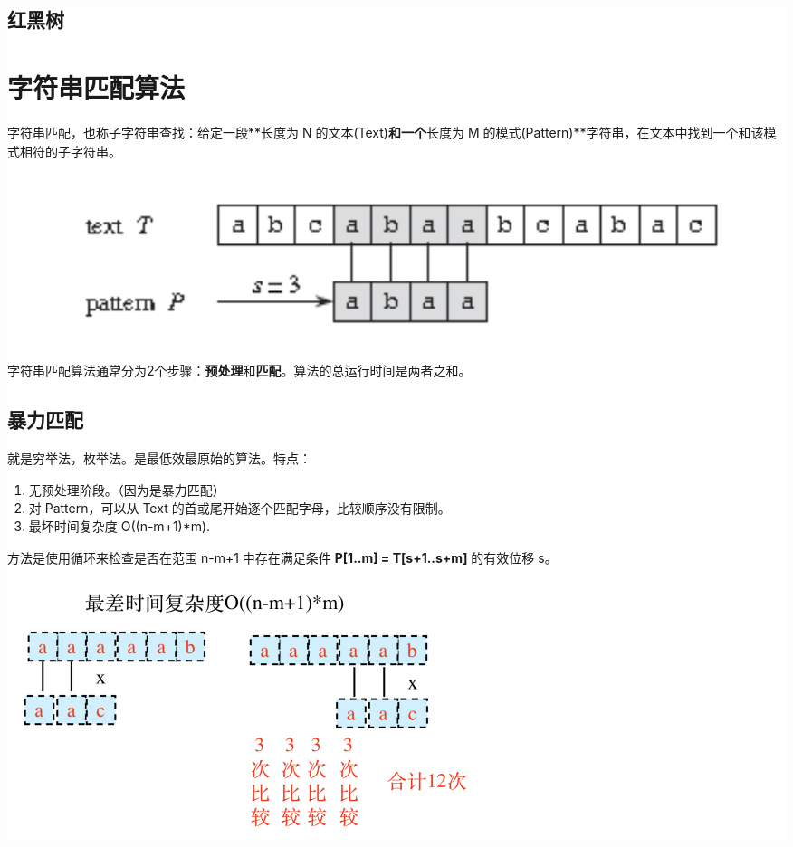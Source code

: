 



## 红黑树









# 字符串匹配算法

字符串匹配，也称子字符串查找：给定一段**长度为 N 的文本(Text)**和一个**长度为 M 的模式(Pattern)**字符串，在文本中找到一个和该模式相符的子字符串。

![img](./imgs/1276550-20191013104623641-1312127319.png) 

 字符串匹配算法通常分为2个步骤：**预处理**和**匹配**。算法的总运行时间是两者之和。 



## 暴力匹配

就是穷举法，枚举法。是最低效最原始的算法。特点：

1. 无预处理阶段。（因为是暴力匹配）
2. 对 Pattern，可以从 Text 的首或尾开始逐个匹配字母，比较顺序没有限制。
3. 最坏时间复杂度 O((n-m+1)*m).

方法是使用循环来检查是否在范围 n-m+1 中存在满足条件 **P[1..m] = T[s+1..s+m]** 的有效位移 s。

 <img src="./imgs/1276550-20191013111840306-1966625656.png" alt="img" style="zoom:50%;" /> 
